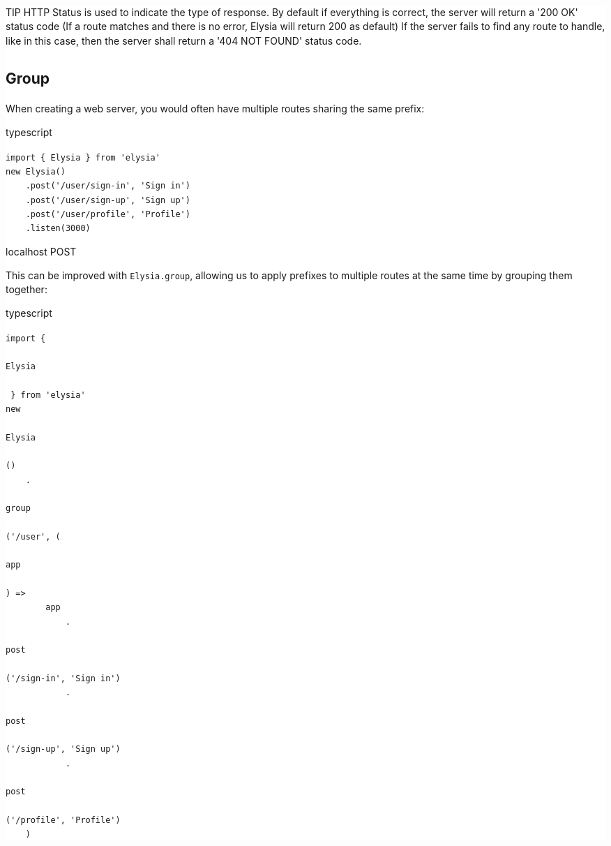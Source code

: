 TIP
HTTP Status is used to indicate the type of response. By default if everything is correct, the server will return a '200 OK' status code (If a route matches and there is no error, Elysia will return 200 as default)
If the server fails to find any route to handle, like in this case, then the server shall return a '404 NOT FOUND' status code.


## Group [​](#group)


When creating a web server, you would often have multiple routes sharing the same prefix:

typescript
```
import { Elysia } from 'elysia'
new Elysia()
    .post('/user/sign-in', 'Sign in')
    .post('/user/sign-up', 'Sign up')
    .post('/user/profile', 'Profile')
    .listen(3000)
```

localhost
POST

This can be improved with `Elysia.group`, allowing us to apply prefixes to multiple routes at the same time by grouping them together:

typescript
```
import { 

Elysia

 } from 'elysia'
new 

Elysia

()
    .

group

('/user', (

app

) =>
        app
            .

post

('/sign-in', 'Sign in')
            .

post

('/sign-up', 'Sign up')
            .

post

('/profile', 'Profile')
    )
```